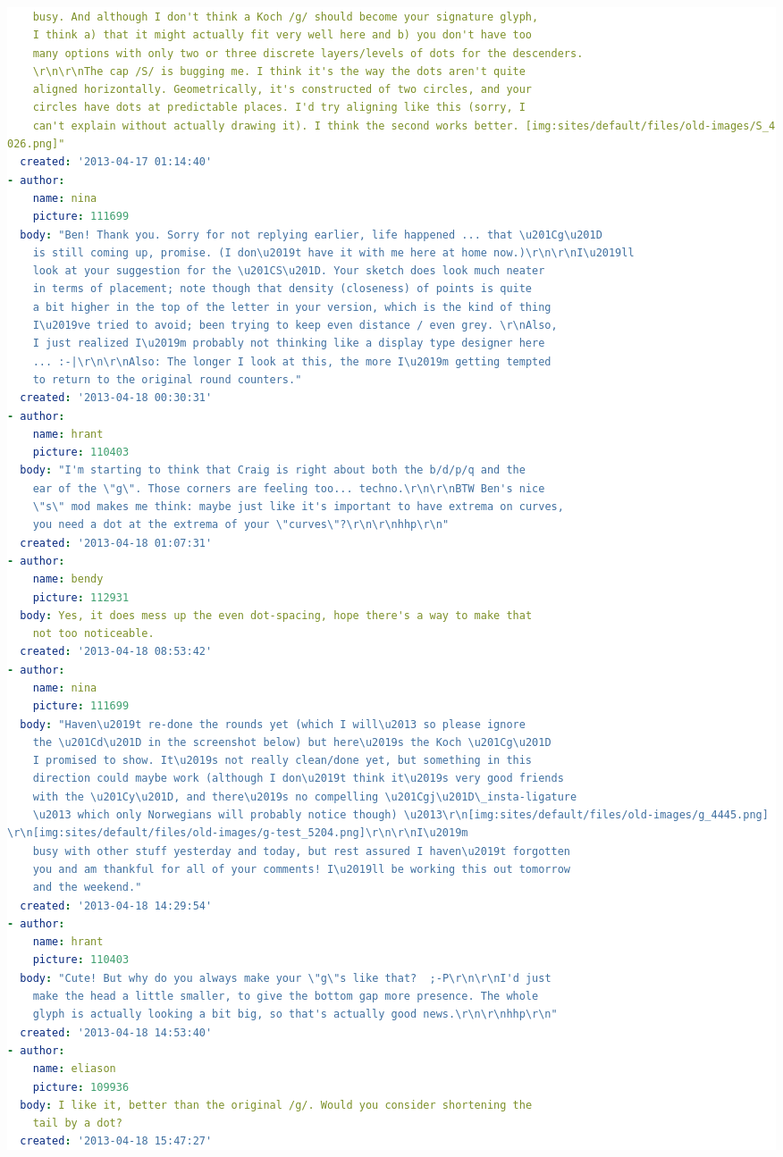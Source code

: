 ```yaml
    busy. And although I don't think a Koch /g/ should become your signature glyph,
    I think a) that it might actually fit very well here and b) you don't have too
    many options with only two or three discrete layers/levels of dots for the descenders.
    \r\n\r\nThe cap /S/ is bugging me. I think it's the way the dots aren't quite
    aligned horizontally. Geometrically, it's constructed of two circles, and your
    circles have dots at predictable places. I'd try aligning like this (sorry, I
    can't explain without actually drawing it). I think the second works better. [img:sites/default/files/old-images/S_4026.png]"
  created: '2013-04-17 01:14:40'
- author:
    name: nina
    picture: 111699
  body: "Ben! Thank you. Sorry for not replying earlier, life happened ... that \u201Cg\u201D
    is still coming up, promise. (I don\u2019t have it with me here at home now.)\r\n\r\nI\u2019ll
    look at your suggestion for the \u201CS\u201D. Your sketch does look much neater
    in terms of placement; note though that density (closeness) of points is quite
    a bit higher in the top of the letter in your version, which is the kind of thing
    I\u2019ve tried to avoid; been trying to keep even distance / even grey. \r\nAlso,
    I just realized I\u2019m probably not thinking like a display type designer here
    ... :-|\r\n\r\nAlso: The longer I look at this, the more I\u2019m getting tempted
    to return to the original round counters."
  created: '2013-04-18 00:30:31'
- author:
    name: hrant
    picture: 110403
  body: "I'm starting to think that Craig is right about both the b/d/p/q and the
    ear of the \"g\". Those corners are feeling too... techno.\r\n\r\nBTW Ben's nice
    \"s\" mod makes me think: maybe just like it's important to have extrema on curves,
    you need a dot at the extrema of your \"curves\"?\r\n\r\nhhp\r\n"
  created: '2013-04-18 01:07:31'
- author:
    name: bendy
    picture: 112931
  body: Yes, it does mess up the even dot-spacing, hope there's a way to make that
    not too noticeable.
  created: '2013-04-18 08:53:42'
- author:
    name: nina
    picture: 111699
  body: "Haven\u2019t re-done the rounds yet (which I will\u2013 so please ignore
    the \u201Cd\u201D in the screenshot below) but here\u2019s the Koch \u201Cg\u201D
    I promised to show. It\u2019s not really clean/done yet, but something in this
    direction could maybe work (although I don\u2019t think it\u2019s very good friends
    with the \u201Cy\u201D, and there\u2019s no compelling \u201Cgj\u201D\_insta-ligature
    \u2013 which only Norwegians will probably notice though) \u2013\r\n[img:sites/default/files/old-images/g_4445.png]\r\n[img:sites/default/files/old-images/g-test_5204.png]\r\n\r\nI\u2019m
    busy with other stuff yesterday and today, but rest assured I haven\u2019t forgotten
    you and am thankful for all of your comments! I\u2019ll be working this out tomorrow
    and the weekend."
  created: '2013-04-18 14:29:54'
- author:
    name: hrant
    picture: 110403
  body: "Cute! But why do you always make your \"g\"s like that?  ;-P\r\n\r\nI'd just
    make the head a little smaller, to give the bottom gap more presence. The whole
    glyph is actually looking a bit big, so that's actually good news.\r\n\r\nhhp\r\n"
  created: '2013-04-18 14:53:40'
- author:
    name: eliason
    picture: 109936
  body: I like it, better than the original /g/. Would you consider shortening the
    tail by a dot?
  created: '2013-04-18 15:47:27'
```